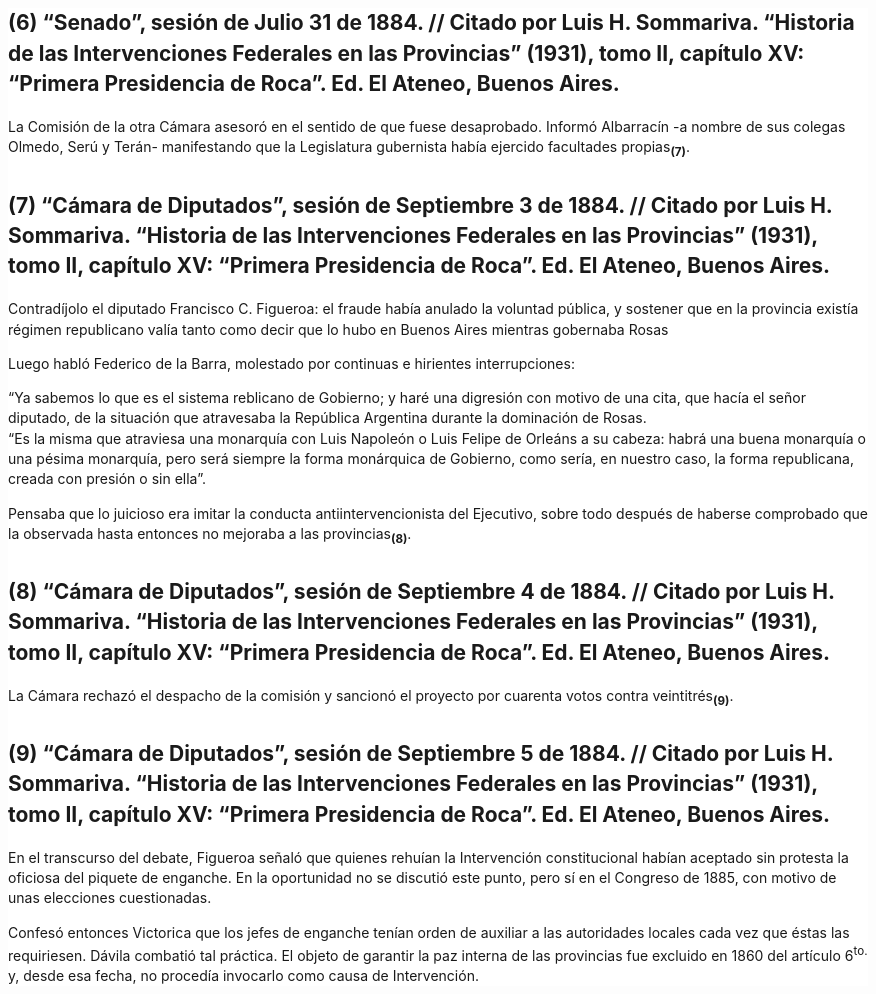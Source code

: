 ## **(6) “Senado”, sesión de Julio 31 de 1884. // Citado por Luis H. Sommariva. “Historia de las Intervenciones Federales en las Provincias” (1931), tomo II, capítulo XV: “Primera Presidencia de Roca”. Ed. El Ateneo, Buenos Aires.**

La Comisión de la otra Cámara asesoró en el sentido de que fuese desaprobado. Informó Albarracín -a nombre de sus colegas Olmedo, Serú y Terán- manifestando que la Legislatura gubernista había ejercido facultades propias<sub><strong>(7)</strong></sub>.

## **(7) “Cámara de Diputados”, sesión de Septiembre 3 de 1884. // Citado por Luis H. Sommariva. “Historia de las Intervenciones Federales en las Provincias” (1931), tomo II, capítulo XV: “Primera Presidencia de Roca”. Ed. El Ateneo, Buenos Aires.**

Contradíjolo el diputado Francisco C. Figueroa: el fraude había anulado la voluntad pública, y sostener que en la provincia existía régimen republicano valía tanto como decir que lo hubo en Buenos Aires mientras gobernaba Rosas

Luego habló Federico de la Barra, molestado por continuas e hirientes interrupciones:

“Ya sabemos lo que es el sistema reblicano de Gobierno; y haré una digresión con motivo de una cita, que hacía el señor diputado, de la situación que atravesaba la República Argentina durante la dominación de Rosas.  
“Es la misma que atraviesa una monarquía con Luis Napoleón o Luis Felipe de Orleáns a su cabeza: habrá una buena monarquía o una pésima monarquía, pero será siempre la forma monárquica de Gobierno, como sería, en nuestro caso, la forma republicana, creada con presión o sin ella”.

Pensaba que lo juicioso era imitar la conducta antiintervencionista del Ejecutivo, sobre todo después de haberse comprobado que la observada hasta entonces no mejoraba a las provincias<sub><strong>(8)</strong></sub>.

## **(8) “Cámara de Diputados”, sesión de Septiembre 4 de 1884. // Citado por Luis H. Sommariva. “Historia de las Intervenciones Federales en las Provincias” (1931), tomo II, capítulo XV: “Primera Presidencia de Roca”. Ed. El Ateneo, Buenos Aires.**

La Cámara rechazó el despacho de la comisión y sancionó el proyecto por cuarenta votos contra veintitrés<sub><strong>(9)</strong></sub>.

## **(9) “Cámara de Diputados”, sesión de Septiembre 5 de 1884. // Citado por Luis H. Sommariva. “Historia de las Intervenciones Federales en las Provincias” (1931), tomo II, capítulo XV: “Primera Presidencia de Roca”. Ed. El Ateneo, Buenos Aires.**

En el transcurso del debate, Figueroa señaló que quienes rehuían la Intervención constitucional habían aceptado sin protesta la oficiosa del piquete de enganche. En la oportunidad no se discutió este punto, pero sí en el Congreso de 1885, con motivo de unas elecciones cuestionadas.

Confesó entonces Victorica que los jefes de enganche tenían orden de auxiliar a las autoridades locales cada vez que éstas las requiriesen. Dávila combatió tal práctica. El objeto de garantir la paz interna de las provincias fue excluido en 1860 del artículo 6<sup>to.</sup> y, desde esa fecha, no procedía invocarlo como causa de Intervención.
